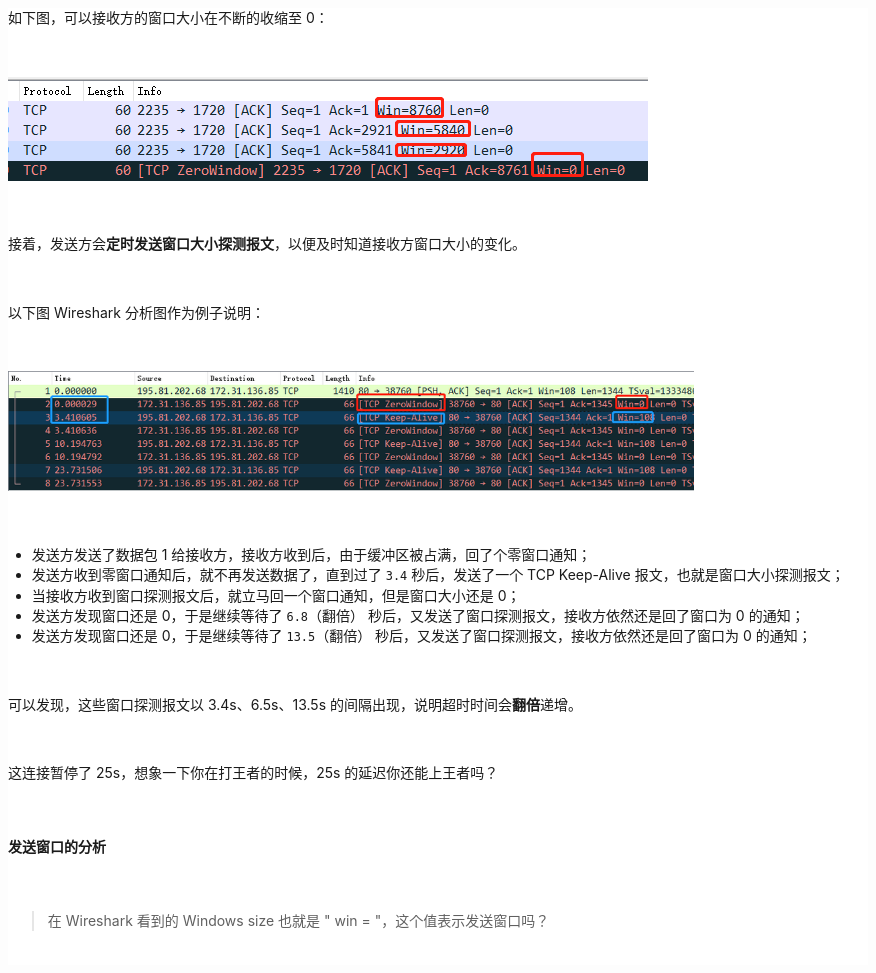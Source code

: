 ﻿

如下图，可以接收方的窗口大小在不断的收缩至 0：

﻿

![img](../../assets/9afcb888bcd316badc7f9a5006d2729d.png)

﻿

接着，发送方会**定时发送窗口大小探测报文**，以便及时知道接收方窗口大小的变化。

﻿

以下图 Wireshark 分析图作为例子说明：

﻿

<img src="../../assets/7600381faf0a0bf21e48a3d24647c8a8.png" alt="img" style="zoom:67%;" />

﻿

- 发送方发送了数据包 1 给接收方，接收方收到后，由于缓冲区被占满，回了个零窗口通知；
- 发送方收到零窗口通知后，就不再发送数据了，直到过了 `3.4` 秒后，发送了一个 TCP Keep-Alive 报文，也就是窗口大小探测报文；
- 当接收方收到窗口探测报文后，就立马回一个窗口通知，但是窗口大小还是 0；
- 发送方发现窗口还是 0，于是继续等待了 `6.8`（翻倍） 秒后，又发送了窗口探测报文，接收方依然还是回了窗口为 0 的通知；
- 发送方发现窗口还是 0，于是继续等待了 `13.5`（翻倍） 秒后，又发送了窗口探测报文，接收方依然还是回了窗口为 0 的通知；

﻿

可以发现，这些窗口探测报文以 3.4s、6.5s、13.5s 的间隔出现，说明超时时间会**翻倍**递增。

﻿

这连接暂停了 25s，想象一下你在打王者的时候，25s 的延迟你还能上王者吗？

﻿

#### 发送窗口的分析

﻿

> 在 Wireshark 看到的 Windows size 也就是 " win = "，这个值表示发送窗口吗？

﻿
